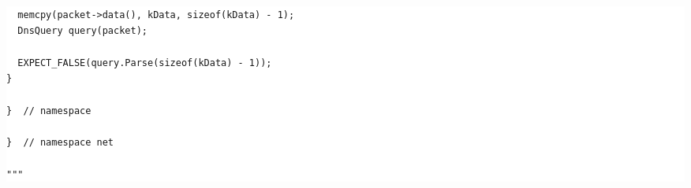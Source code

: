 ```
  memcpy(packet->data(), kData, sizeof(kData) - 1);
  DnsQuery query(packet);

  EXPECT_FALSE(query.Parse(sizeof(kData) - 1));
}

}  // namespace

}  // namespace net

"""

```